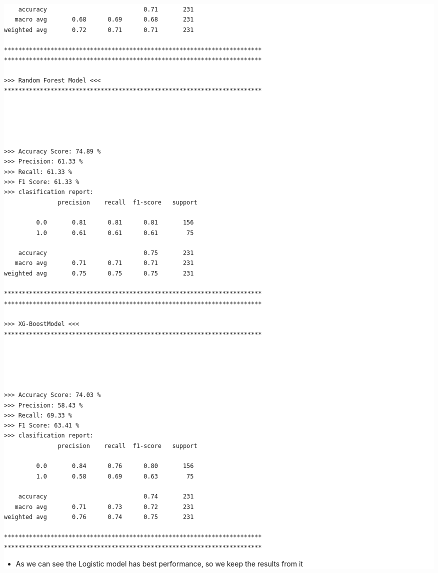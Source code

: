         accuracy                           0.71       231
       macro avg       0.68      0.69      0.68       231
    weighted avg       0.72      0.71      0.71       231
    
    ************************************************************************
    ************************************************************************
    
    >>> Random Forest Model <<<
    ************************************************************************
    
    



    >>> Accuracy Score: 74.89 %
    >>> Precision: 61.33 %
    >>> Recall: 61.33 %
    >>> F1 Score: 61.33 %
    >>> clasification report:
                   precision    recall  f1-score   support
    
             0.0       0.81      0.81      0.81       156
             1.0       0.61      0.61      0.61        75
    
        accuracy                           0.75       231
       macro avg       0.71      0.71      0.71       231
    weighted avg       0.75      0.75      0.75       231
    
    ************************************************************************
    ************************************************************************
    
    >>> XG-BoostModel <<<
    ************************************************************************
    
    



    >>> Accuracy Score: 74.03 %
    >>> Precision: 58.43 %
    >>> Recall: 69.33 %
    >>> F1 Score: 63.41 %
    >>> clasification report:
                   precision    recall  f1-score   support
    
             0.0       0.84      0.76      0.80       156
             1.0       0.58      0.69      0.63        75
    
        accuracy                           0.74       231
       macro avg       0.71      0.73      0.72       231
    weighted avg       0.76      0.74      0.75       231
    
    ************************************************************************
    ************************************************************************
    
    

* As we can see the Logistic model has best performance, so we keep the results from it

